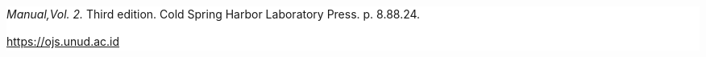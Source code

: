 <p><span class="font7" style="font-style:italic;">Manual,Vol. 2.</span><span class="font7"> Third edition. Cold Spring Harbor Laboratory Press. p. 8.88.24.</span></p>
<p><a href="https://ojs.unud.ac.id"><span class="font4">https://ojs.unud.ac.id</span></a></p>